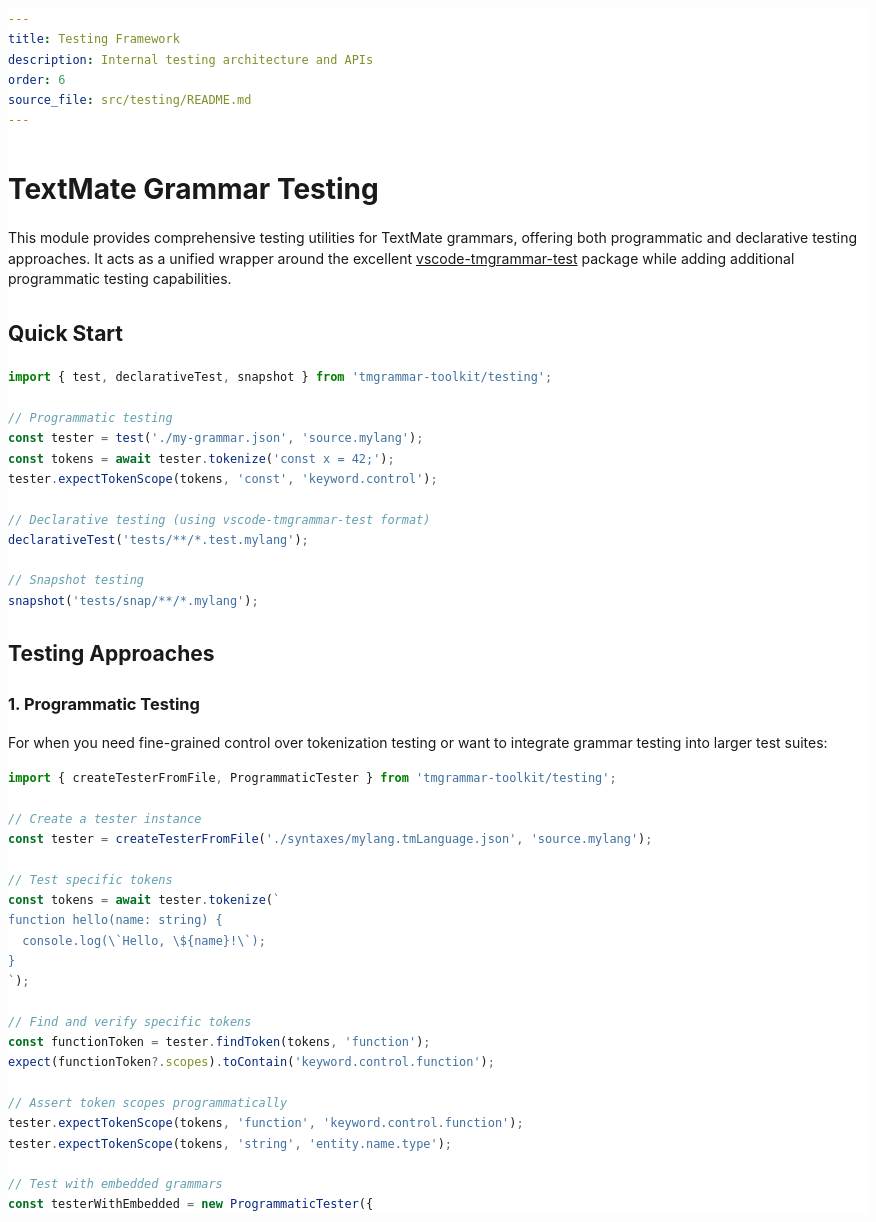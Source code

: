 ```yaml
---
title: Testing Framework
description: Internal testing architecture and APIs
order: 6
source_file: src/testing/README.md
---
```


# TextMate Grammar Testing

This module provides comprehensive testing utilities for TextMate grammars, offering both programmatic and declarative testing approaches. It acts as a unified wrapper around the excellent [vscode-tmgrammar-test](https://github.com/PanAeon/vscode-tmgrammar-test) package while adding additional programmatic testing capabilities.

## Quick Start

```typescript
import { test, declarativeTest, snapshot } from 'tmgrammar-toolkit/testing';

// Programmatic testing
const tester = test('./my-grammar.json', 'source.mylang');
const tokens = await tester.tokenize('const x = 42;');
tester.expectTokenScope(tokens, 'const', 'keyword.control');

// Declarative testing (using vscode-tmgrammar-test format)
declarativeTest('tests/**/*.test.mylang');

// Snapshot testing  
snapshot('tests/snap/**/*.mylang');
```

## Testing Approaches

### 1. Programmatic Testing

For when you need fine-grained control over tokenization testing or want to integrate grammar testing into larger test suites:

```typescript
import { createTesterFromFile, ProgrammaticTester } from 'tmgrammar-toolkit/testing';

// Create a tester instance
const tester = createTesterFromFile('./syntaxes/mylang.tmLanguage.json', 'source.mylang');

// Test specific tokens
const tokens = await tester.tokenize(`
function hello(name: string) {
  console.log(\`Hello, \${name}!\`);
}
`);

// Find and verify specific tokens
const functionToken = tester.findToken(tokens, 'function');
expect(functionToken?.scopes).toContain('keyword.control.function');

// Assert token scopes programmatically
tester.expectTokenScope(tokens, 'function', 'keyword.control.function');
tester.expectTokenScope(tokens, 'string', 'entity.name.type');

// Test with embedded grammars
const testerWithEmbedded = new ProgrammaticTester({
```